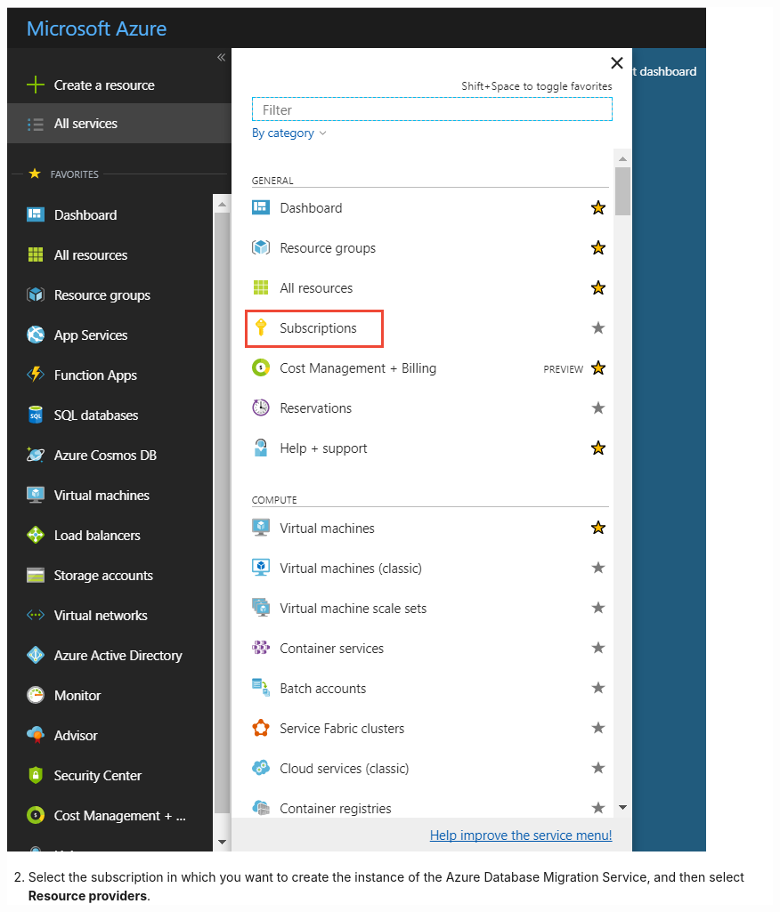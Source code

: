   ![Show portal subscriptions](media\tutorial-sql-server-to-azure-sql\portal-select-subscription.png)
       
2. Select the subscription in which you want to create the instance of the Azure Database Migration Service, and then select **Resource providers**.
 